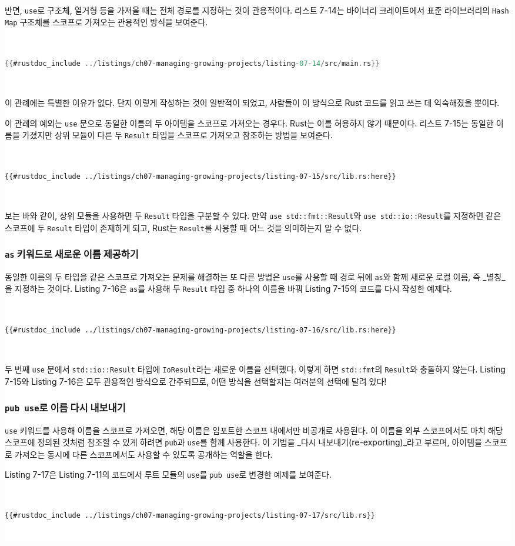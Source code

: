 반면, `use`로 구조체, 열거형 등을 가져올 때는 전체 경로를 지정하는 것이 관용적이다. 리스트 7-14는 바이너리 크레이트에서 표준 라이브러리의 `HashMap` 구조체를 스코프로 가져오는 관용적인 방식을 보여준다.

<Listing number="7-14" file-name="src/main.rs" caption="관용적인 방식으로 `HashMap`을 스코프로 가져오기">

```rust
{{#rustdoc_include ../listings/ch07-managing-growing-projects/listing-07-14/src/main.rs}}
```

</Listing>

이 관례에는 특별한 이유가 없다. 단지 이렇게 작성하는 것이 일반적이 되었고, 사람들이 이 방식으로 Rust 코드를 읽고 쓰는 데 익숙해졌을 뿐이다.

이 관례의 예외는 `use` 문으로 동일한 이름의 두 아이템을 스코프로 가져오는 경우다. Rust는 이를 허용하지 않기 때문이다. 리스트 7-15는 동일한 이름을 가졌지만 상위 모듈이 다른 두 `Result` 타입을 스코프로 가져오고 참조하는 방법을 보여준다.

<Listing number="7-15" file-name="src/lib.rs" caption="동일한 이름을 가진 두 타입을 같은 스코프로 가져오려면 상위 모듈을 사용해야 한다.">

```rust,noplayground
{{#rustdoc_include ../listings/ch07-managing-growing-projects/listing-07-15/src/lib.rs:here}}
```

</Listing>

보는 바와 같이, 상위 모듈을 사용하면 두 `Result` 타입을 구분할 수 있다. 만약 `use std::fmt::Result`와 `use std::io::Result`를 지정하면 같은 스코프에 두 `Result` 타입이 존재하게 되고, Rust는 `Result`를 사용할 때 어느 것을 의미하는지 알 수 없다.


### `as` 키워드로 새로운 이름 제공하기

동일한 이름의 두 타입을 같은 스코프로 가져오는 문제를 해결하는 또 다른 방법은 `use`를 사용할 때 경로 뒤에 `as`와 함께 새로운 로컬 이름, 즉 _별칭_을 지정하는 것이다. Listing 7-16은 `as`를 사용해 두 `Result` 타입 중 하나의 이름을 바꿔 Listing 7-15의 코드를 다시 작성한 예제다.

<Listing number="7-16" file-name="src/lib.rs" caption="`as` 키워드를 사용해 스코프로 가져올 때 타입 이름 변경하기">

```rust,noplayground
{{#rustdoc_include ../listings/ch07-managing-growing-projects/listing-07-16/src/lib.rs:here}}
```

</Listing>

두 번째 `use` 문에서 `std::io::Result` 타입에 `IoResult`라는 새로운 이름을 선택했다. 이렇게 하면 `std::fmt`의 `Result`와 충돌하지 않는다. Listing 7-15와 Listing 7-16은 모두 관용적인 방식으로 간주되므로, 어떤 방식을 선택할지는 여러분의 선택에 달려 있다!


### `pub use`로 이름 다시 내보내기

`use` 키워드를 사용해 이름을 스코프로 가져오면, 해당 이름은 임포트한 스코프 내에서만 비공개로 사용된다. 이 이름을 외부 스코프에서도 마치 해당 스코프에 정의된 것처럼 참조할 수 있게 하려면 `pub`과 `use`를 함께 사용한다. 이 기법을 _다시 내보내기(re-exporting)_라고 부르며, 아이템을 스코프로 가져오는 동시에 다른 스코프에서도 사용할 수 있도록 공개하는 역할을 한다.

Listing 7-17은 Listing 7-11의 코드에서 루트 모듈의 `use`를 `pub use`로 변경한 예제를 보여준다.

<Listing number="7-17" file-name="src/lib.rs" caption="`pub use`를 사용해 새로운 스코프에서 이름을 공개하기">

```rust,noplayground,test_harness
{{#rustdoc_include ../listings/ch07-managing-growing-projects/listing-07-17/src/lib.rs}}
```

</Listing>
